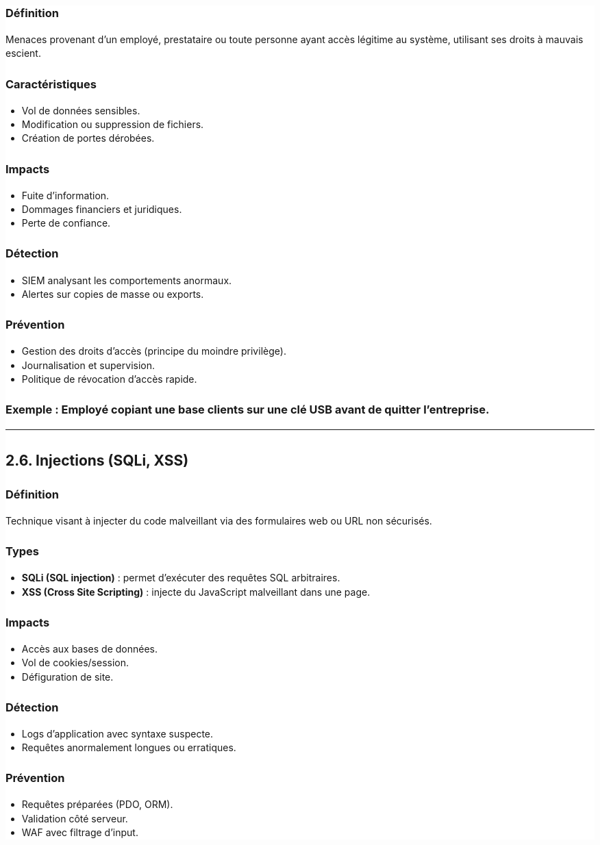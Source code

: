 ### Définition
Menaces provenant d’un employé, prestataire ou toute personne ayant accès légitime au système, utilisant ses droits à mauvais escient.

### Caractéristiques
- Vol de données sensibles.
- Modification ou suppression de fichiers.
- Création de portes dérobées.

### Impacts
- Fuite d’information.
- Dommages financiers et juridiques.
- Perte de confiance.

### Détection
- SIEM analysant les comportements anormaux.
- Alertes sur copies de masse ou exports.

### Prévention
- Gestion des droits d’accès (principe du moindre privilège).
- Journalisation et supervision.
- Politique de révocation d’accès rapide.

### Exemple : Employé copiant une base clients sur une clé USB avant de quitter l’entreprise.

---

## 2.6. Injections (SQLi, XSS)

### Définition
Technique visant à injecter du code malveillant via des formulaires web ou URL non sécurisés.

### Types
- **SQLi (SQL injection)** : permet d’exécuter des requêtes SQL arbitraires.
- **XSS (Cross Site Scripting)** : injecte du JavaScript malveillant dans une page.

### Impacts
- Accès aux bases de données.
- Vol de cookies/session.
- Défiguration de site.

### Détection
- Logs d’application avec syntaxe suspecte.
- Requêtes anormalement longues ou erratiques.

### Prévention
- Requêtes préparées (PDO, ORM).
- Validation côté serveur.
- WAF avec filtrage d’input.
